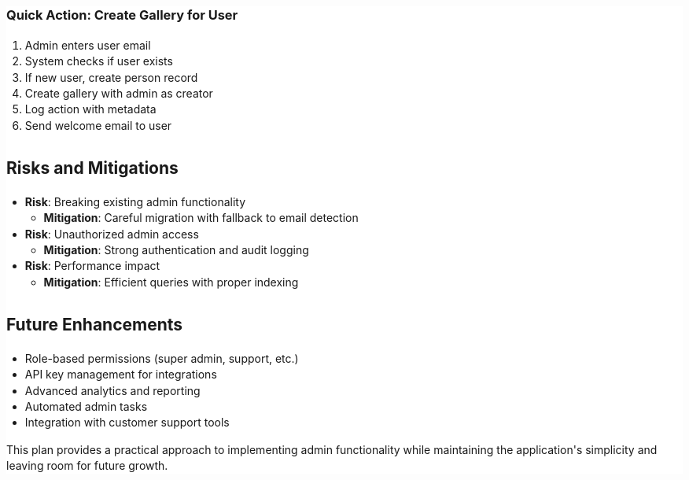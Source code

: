 ### Quick Action: Create Gallery for User
1. Admin enters user email
2. System checks if user exists
3. If new user, create person record
4. Create gallery with admin as creator
5. Log action with metadata
6. Send welcome email to user

## Risks and Mitigations
- **Risk**: Breaking existing admin functionality
  - **Mitigation**: Careful migration with fallback to email detection
- **Risk**: Unauthorized admin access
  - **Mitigation**: Strong authentication and audit logging
- **Risk**: Performance impact
  - **Mitigation**: Efficient queries with proper indexing

## Future Enhancements
- Role-based permissions (super admin, support, etc.)
- API key management for integrations
- Advanced analytics and reporting
- Automated admin tasks
- Integration with customer support tools

This plan provides a practical approach to implementing admin functionality while maintaining the application's simplicity and leaving room for future growth.